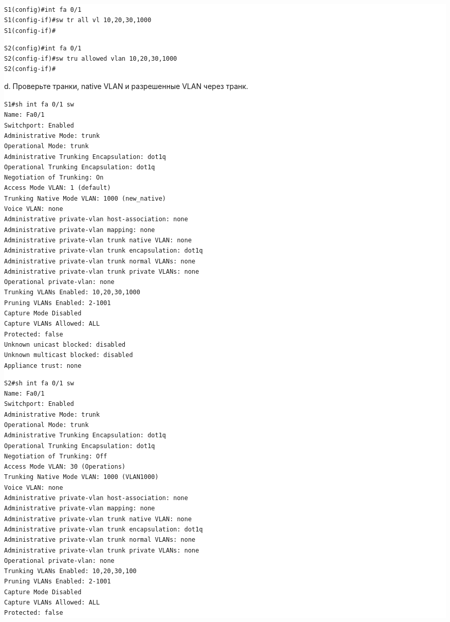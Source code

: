 ```
S1(config)#int fa 0/1
S1(config-if)#sw tr all vl 10,20,30,1000
S1(config-if)#
```

```
S2(config)#int fa 0/1
S2(config-if)#sw tru allowed vlan 10,20,30,1000
S2(config-if)#
```

   d. Проверьте транки, native VLAN и разрешенные VLAN через транк.

```
S1#sh int fa 0/1 sw
Name: Fa0/1
Switchport: Enabled
Administrative Mode: trunk
Operational Mode: trunk
Administrative Trunking Encapsulation: dot1q
Operational Trunking Encapsulation: dot1q
Negotiation of Trunking: On
Access Mode VLAN: 1 (default)
Trunking Native Mode VLAN: 1000 (new_native)
Voice VLAN: none
Administrative private-vlan host-association: none
Administrative private-vlan mapping: none
Administrative private-vlan trunk native VLAN: none
Administrative private-vlan trunk encapsulation: dot1q
Administrative private-vlan trunk normal VLANs: none
Administrative private-vlan trunk private VLANs: none
Operational private-vlan: none
Trunking VLANs Enabled: 10,20,30,1000
Pruning VLANs Enabled: 2-1001
Capture Mode Disabled
Capture VLANs Allowed: ALL
Protected: false
Unknown unicast blocked: disabled
Unknown multicast blocked: disabled
Appliance trust: none
```

```
S2#sh int fa 0/1 sw
Name: Fa0/1
Switchport: Enabled
Administrative Mode: trunk
Operational Mode: trunk
Administrative Trunking Encapsulation: dot1q
Operational Trunking Encapsulation: dot1q
Negotiation of Trunking: Off
Access Mode VLAN: 30 (Operations)
Trunking Native Mode VLAN: 1000 (VLAN1000)
Voice VLAN: none
Administrative private-vlan host-association: none
Administrative private-vlan mapping: none
Administrative private-vlan trunk native VLAN: none
Administrative private-vlan trunk encapsulation: dot1q
Administrative private-vlan trunk normal VLANs: none
Administrative private-vlan trunk private VLANs: none
Operational private-vlan: none
Trunking VLANs Enabled: 10,20,30,100
Pruning VLANs Enabled: 2-1001
Capture Mode Disabled
Capture VLANs Allowed: ALL
Protected: false
```